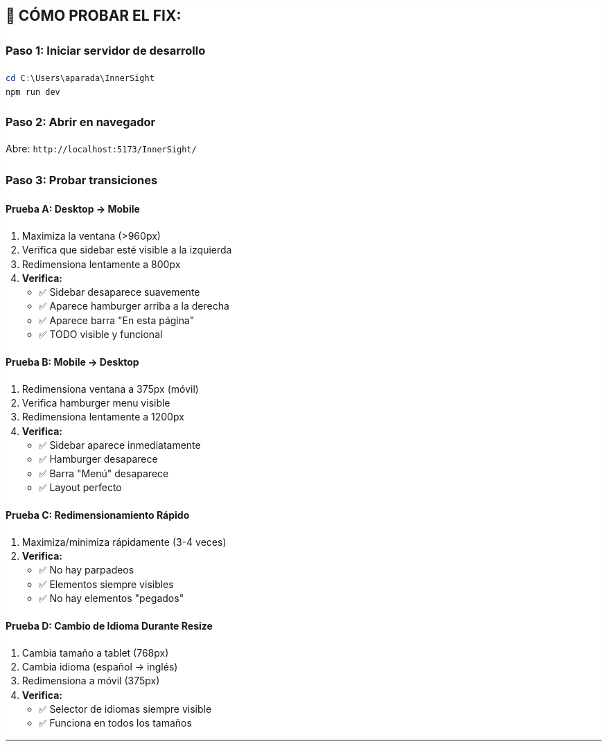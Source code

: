 ## 🧪 **CÓMO PROBAR EL FIX:**

### **Paso 1: Iniciar servidor de desarrollo**

```powershell
cd C:\Users\aparada\InnerSight
npm run dev
```

### **Paso 2: Abrir en navegador**

Abre: `http://localhost:5173/InnerSight/`

### **Paso 3: Probar transiciones**

#### **Prueba A: Desktop → Mobile**
1. Maximiza la ventana (>960px)
2. Verifica que sidebar esté visible a la izquierda
3. Redimensiona lentamente a 800px
4. **Verifica:** 
   - ✅ Sidebar desaparece suavemente
   - ✅ Aparece hamburger arriba a la derecha
   - ✅ Aparece barra "En esta página"
   - ✅ TODO visible y funcional

#### **Prueba B: Mobile → Desktop**
1. Redimensiona ventana a 375px (móvil)
2. Verifica hamburger menu visible
3. Redimensiona lentamente a 1200px
4. **Verifica:**
   - ✅ Sidebar aparece inmediatamente
   - ✅ Hamburger desaparece
   - ✅ Barra "Menú" desaparece
   - ✅ Layout perfecto

#### **Prueba C: Redimensionamiento Rápido**
1. Maximiza/minimiza rápidamente (3-4 veces)
2. **Verifica:**
   - ✅ No hay parpadeos
   - ✅ Elementos siempre visibles
   - ✅ No hay elementos "pegados"

#### **Prueba D: Cambio de Idioma Durante Resize**
1. Cambia tamaño a tablet (768px)
2. Cambia idioma (español → inglés)
3. Redimensiona a móvil (375px)
4. **Verifica:**
   - ✅ Selector de idiomas siempre visible
   - ✅ Funciona en todos los tamaños

---
